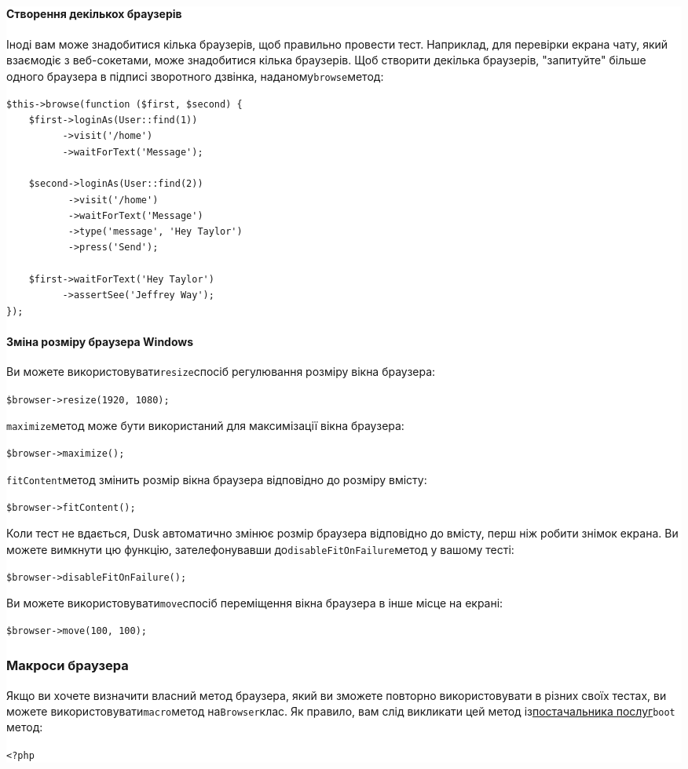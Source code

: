 <a name="creating-multiple-browsers"></a>

#### Створення декількох браузерів

Іноді вам може знадобитися кілька браузерів, щоб правильно провести тест. Наприклад, для перевірки екрана чату, який взаємодіє з веб-сокетами, може знадобитися кілька браузерів. Щоб створити декілька браузерів, "запитуйте" більше одного браузера в підписі зворотного дзвінка, наданому`browse`метод:

    $this->browse(function ($first, $second) {
        $first->loginAs(User::find(1))
              ->visit('/home')
              ->waitForText('Message');

        $second->loginAs(User::find(2))
               ->visit('/home')
               ->waitForText('Message')
               ->type('message', 'Hey Taylor')
               ->press('Send');

        $first->waitForText('Hey Taylor')
              ->assertSee('Jeffrey Way');
    });

<a name="resizing-browser-windows"></a>

#### Зміна розміру браузера Windows

Ви можете використовувати`resize`спосіб регулювання розміру вікна браузера:

    $browser->resize(1920, 1080);

`maximize`метод може бути використаний для максимізації вікна браузера:

    $browser->maximize();

`fitContent`метод змінить розмір вікна браузера відповідно до розміру вмісту:

    $browser->fitContent();

Коли тест не вдається, Dusk автоматично змінює розмір браузера відповідно до вмісту, перш ніж робити знімок екрана. Ви можете вимкнути цю функцію, зателефонувавши до`disableFitOnFailure`метод у вашому тесті:

    $browser->disableFitOnFailure();

Ви можете використовувати`move`спосіб переміщення вікна браузера в інше місце на екрані:

    $browser->move(100, 100);

<a name="browser-macros"></a>

### Макроси браузера

Якщо ви хочете визначити власний метод браузера, який ви зможете повторно використовувати в різних своїх тестах, ви можете використовувати`macro`метод на`Browser`клас. Як правило, вам слід викликати цей метод із[постачальника послуг](/docs/{{version}}/providers)`boot`метод:

    <?php
